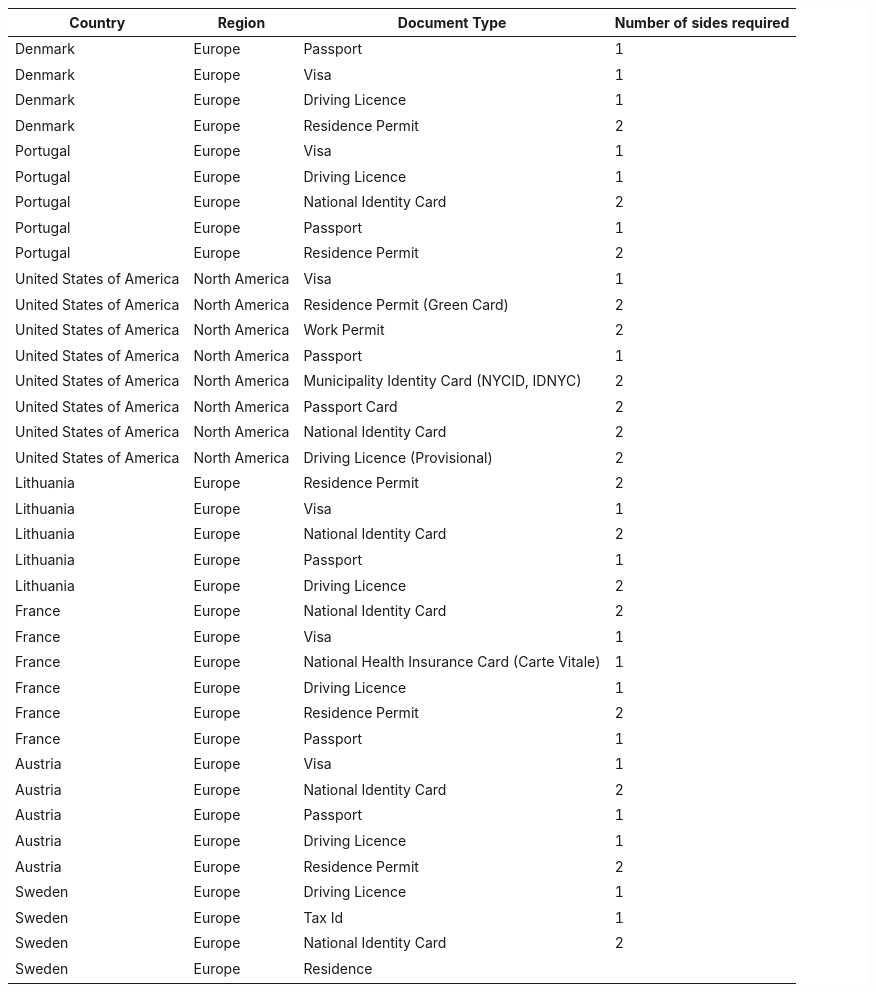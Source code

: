 <table role="table" class="css-8atqhb e1xyj0mz3"><tbody class="css-wa0eh e1xyj0mz4"><tr role="row"><th colspan="1" role="columnheader" title="Toggle SortBy" style="cursor:pointer" class="css-1qzpdq e1xyj0mz5">Country</th><th colspan="1" role="columnheader" title="Toggle SortBy" style="cursor:pointer" class="css-1qzpdq e1xyj0mz5">Region</th><th colspan="1" role="columnheader" title="Toggle SortBy" style="cursor:pointer" class="css-1qzpdq e1xyj0mz5">Document Type</th><th colspan="1" role="columnheader" title="Toggle SortBy" style="cursor:pointer" class="css-1qzpdq e1xyj0mz5">Number of sides required</th></tr></tbody><tbody role="rowgroup" class="css-jifvud e1xyj0mz6"><tr role="row"><td role="cell">Denmark</td><td role="cell">Europe</td><td role="cell">Passport</td><td role="cell">1</td></tr><tr role="row"><td role="cell">Denmark</td><td role="cell">Europe</td><td role="cell">Visa</td><td role="cell">1</td></tr><tr role="row"><td role="cell">Denmark</td><td role="cell">Europe</td><td role="cell">Driving Licence</td><td role="cell">1</td></tr><tr role="row"><td role="cell">Denmark</td><td role="cell">Europe</td><td role="cell">Residence Permit</td><td role="cell">2</td></tr><tr role="row"><td role="cell">Portugal</td><td role="cell">Europe</td><td role="cell">Visa</td><td role="cell">1</td></tr><tr role="row"><td role="cell">Portugal</td><td role="cell">Europe</td><td role="cell">Driving Licence</td><td role="cell">1</td></tr><tr role="row"><td role="cell">Portugal</td><td role="cell">Europe</td><td role="cell">National Identity Card</td><td role="cell">2</td></tr><tr role="row"><td role="cell">Portugal</td><td role="cell">Europe</td><td role="cell">Passport</td><td role="cell">1</td></tr><tr role="row"><td role="cell">Portugal</td><td role="cell">Europe</td><td role="cell">Residence Permit</td><td role="cell">2</td></tr><tr role="row"><td role="cell">United States of America</td><td role="cell">North America</td><td role="cell">Visa</td><td role="cell">1</td></tr><tr role="row"><td role="cell">United States of America</td><td role="cell">North America</td><td role="cell">Residence Permit (Green Card)</td><td role="cell">2</td></tr><tr role="row"><td role="cell">United States of America</td><td role="cell">North America</td><td role="cell">Work Permit</td><td role="cell">2</td></tr><tr role="row"><td role="cell">United States of America</td><td role="cell">North America</td><td role="cell">Passport</td><td role="cell">1</td></tr><tr role="row"><td role="cell">United States of America</td><td role="cell">North America</td><td role="cell">Municipality Identity Card (NYCID, IDNYC)</td><td role="cell">2</td></tr><tr role="row"><td role="cell">United States of America</td><td role="cell">North America</td><td role="cell">Passport Card</td><td role="cell">2</td></tr><tr role="row"><td role="cell">United States of America</td><td role="cell">North America</td><td role="cell">National Identity Card</td><td role="cell">2</td></tr><tr role="row"><td role="cell">United States of America</td><td role="cell">North America</td><td role="cell">Driving Licence (Provisional)</td><td role="cell">2</td></tr><tr role="row"><td role="cell">Lithuania</td><td role="cell">Europe</td><td role="cell">Residence Permit</td><td role="cell">2</td></tr><tr role="row"><td role="cell">Lithuania</td><td role="cell">Europe</td><td role="cell">Visa</td><td role="cell">1</td></tr><tr role="row"><td role="cell">Lithuania</td><td role="cell">Europe</td><td role="cell">National Identity Card</td><td role="cell">2</td></tr><tr role="row"><td role="cell">Lithuania</td><td role="cell">Europe</td><td role="cell">Passport</td><td role="cell">1</td></tr><tr role="row"><td role="cell">Lithuania</td><td role="cell">Europe</td><td role="cell">Driving Licence</td><td role="cell">2</td></tr><tr role="row"><td role="cell">France</td><td role="cell">Europe</td><td role="cell">National Identity Card</td><td role="cell">2</td></tr><tr role="row"><td role="cell">France</td><td role="cell">Europe</td><td role="cell">Visa</td><td role="cell">1</td></tr><tr role="row"><td role="cell">France</td><td role="cell">Europe</td><td role="cell">National Health Insurance Card (Carte Vitale)</td><td role="cell">1</td></tr><tr role="row"><td role="cell">France</td><td role="cell">Europe</td><td role="cell">Driving Licence</td><td role="cell">1</td></tr><tr role="row"><td role="cell">France</td><td role="cell">Europe</td><td role="cell">Residence Permit</td><td role="cell">2</td></tr><tr role="row"><td role="cell">France</td><td role="cell">Europe</td><td role="cell">Passport</td><td role="cell">1</td></tr><tr role="row"><td role="cell">Austria</td><td role="cell">Europe</td><td role="cell">Visa</td><td role="cell">1</td></tr><tr role="row"><td role="cell">Austria</td><td role="cell">Europe</td><td role="cell">National Identity Card</td><td role="cell">2</td></tr><tr role="row"><td role="cell">Austria</td><td role="cell">Europe</td><td role="cell">Passport</td><td role="cell">1</td></tr><tr role="row"><td role="cell">Austria</td><td role="cell">Europe</td><td role="cell">Driving Licence</td><td role="cell">1</td></tr><tr role="row"><td role="cell">Austria</td><td role="cell">Europe</td><td role="cell">Residence Permit</td><td role="cell">2</td></tr><tr role="row"><td role="cell">Sweden</td><td role="cell">Europe</td><td role="cell">Driving Licence</td><td role="cell">1</td></tr><tr role="row"><td role="cell">Sweden</td><td role="cell">Europe</td><td role="cell">Tax Id</td><td role="cell">1</td></tr><tr role="row"><td role="cell">Sweden</td><td role="cell">Europe</td><td role="cell">National Identity Card</td><td role="cell">2</td></tr><tr role="row"><td role="cell">Sweden</td><td role="cell">Europe</td><td role="cell">Residence